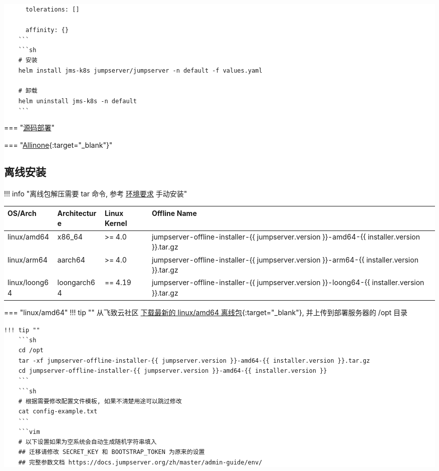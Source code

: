           tolerations: []

          affinity: {}
        ```
        ```sh
        # 安装
        helm install jms-k8s jumpserver/jumpserver -n default -f values.yaml

        # 卸载
        helm uninstall jms-k8s -n default
        ```

=== "[源码部署](../dev/build.md)"

=== "[Allinone](https://github.com/jumpserver/Dockerfile/tree/master/allinone){:target="_blank"}"

## 离线安装

!!! info "离线包解压需要 tar 命令, 参考 [环境要求](#_3) 手动安装"

| OS/Arch       | Architecture | Linux Kernel | Offline Name                                                                                 |
| :------------ | :----------- | :----------- | :------------------------------------------------------------------------------------------- |
| linux/amd64   | x86_64       | >= 4.0       | jumpserver-offline-installer-{{ jumpserver.version }}-amd64-{{ installer.version }}.tar.gz   |
| linux/arm64   | aarch64      | >= 4.0       | jumpserver-offline-installer-{{ jumpserver.version }}-arm64-{{ installer.version }}.tar.gz   |
| linux/loong64 | loongarch64  | == 4.19      | jumpserver-offline-installer-{{ jumpserver.version }}-loong64-{{ installer.version }}.tar.gz |

=== "linux/amd64"
    !!! tip ""
        从飞致云社区 [下载最新的 linux/amd64 离线包](https://community.fit2cloud.com/#/products/jumpserver/downloads){:target="_blank"}, 并上传到部署服务器的 /opt 目录

    !!! tip ""
        ```sh
        cd /opt
        tar -xf jumpserver-offline-installer-{{ jumpserver.version }}-amd64-{{ installer.version }}.tar.gz
        cd jumpserver-offline-installer-{{ jumpserver.version }}-amd64-{{ installer.version }}
        ```
        ```sh
        # 根据需要修改配置文件模板, 如果不清楚用途可以跳过修改
        cat config-example.txt
        ```
        ```vim
        # 以下设置如果为空系统会自动生成随机字符串填入
        ## 迁移请修改 SECRET_KEY 和 BOOTSTRAP_TOKEN 为原来的设置
        ## 完整参数文档 https://docs.jumpserver.org/zh/master/admin-guide/env/

